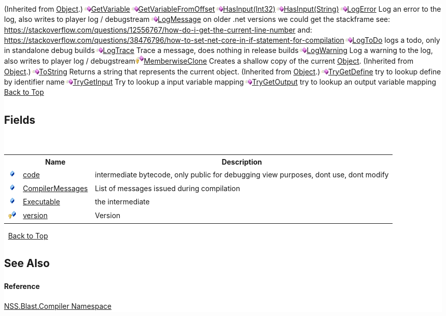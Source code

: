 (Inherited from <a href="https://docs.microsoft.com/dotnet/api/system.object" target="_blank" rel="noopener noreferrer">Object</a>.)</td></tr><tr><td>![Public method](media/pubmethod.gif "Public method")</td><td><a href="M_NSS_Blast_Compiler_CompilationData_GetVariable">GetVariable</a></td><td /></tr><tr><td>![Public method](media/pubmethod.gif "Public method")</td><td><a href="M_NSS_Blast_Compiler_CompilationData_GetVariableFromOffset">GetVariableFromOffset</a></td><td /></tr><tr><td>![Public method](media/pubmethod.gif "Public method")</td><td><a href="M_NSS_Blast_Compiler_CompilationData_HasInput">HasInput(Int32)</a></td><td /></tr><tr><td>![Public method](media/pubmethod.gif "Public method")</td><td><a href="M_NSS_Blast_Compiler_CompilationData_HasInput_1">HasInput(String)</a></td><td /></tr><tr><td>![Public method](media/pubmethod.gif "Public method")</td><td><a href="M_NSS_Blast_Compiler_CompilationData_LogError">LogError</a></td><td>
Log an error to the log, also writes to player log / debugstream</td></tr><tr><td>![Public method](media/pubmethod.gif "Public method")</td><td><a href="M_NSS_Blast_Compiler_CompilationData_LogMessage">LogMessage</a></td><td>
on older .net versions we could get the stackframe see: https://stackoverflow.com/questions/12556767/how-do-i-get-the-current-line-number and: https://stackoverflow.com/questions/38476796/how-to-set-net-core-in-if-statement-for-compilation</td></tr><tr><td>![Public method](media/pubmethod.gif "Public method")</td><td><a href="M_NSS_Blast_Compiler_CompilationData_LogToDo">LogToDo</a></td><td>
logs a todo, only in standalone debug builds</td></tr><tr><td>![Public method](media/pubmethod.gif "Public method")</td><td><a href="M_NSS_Blast_Compiler_CompilationData_LogTrace">LogTrace</a></td><td>
Trace a message, does nothing in release builds</td></tr><tr><td>![Public method](media/pubmethod.gif "Public method")</td><td><a href="M_NSS_Blast_Compiler_CompilationData_LogWarning">LogWarning</a></td><td>
Log a warning to the log, also writes to player log / debugstream</td></tr><tr><td>![Protected method](media/protmethod.gif "Protected method")</td><td><a href="https://docs.microsoft.com/dotnet/api/system.object.memberwiseclone#system-object-memberwiseclone" target="_blank" rel="noopener noreferrer">MemberwiseClone</a></td><td>
Creates a shallow copy of the current <a href="https://docs.microsoft.com/dotnet/api/system.object" target="_blank" rel="noopener noreferrer">Object</a>.
 (Inherited from <a href="https://docs.microsoft.com/dotnet/api/system.object" target="_blank" rel="noopener noreferrer">Object</a>.)</td></tr><tr><td>![Public method](media/pubmethod.gif "Public method")</td><td><a href="https://docs.microsoft.com/dotnet/api/system.object.tostring#system-object-tostring" target="_blank" rel="noopener noreferrer">ToString</a></td><td>
Returns a string that represents the current object.
 (Inherited from <a href="https://docs.microsoft.com/dotnet/api/system.object" target="_blank" rel="noopener noreferrer">Object</a>.)</td></tr><tr><td>![Public method](media/pubmethod.gif "Public method")</td><td><a href="M_NSS_Blast_Compiler_CompilationData_TryGetDefine">TryGetDefine</a></td><td>
try to lookup define by identifier name</td></tr><tr><td>![Public method](media/pubmethod.gif "Public method")</td><td><a href="M_NSS_Blast_Compiler_CompilationData_TryGetInput">TryGetInput</a></td><td>
Try to lookup a input variable mapping</td></tr><tr><td>![Public method](media/pubmethod.gif "Public method")</td><td><a href="M_NSS_Blast_Compiler_CompilationData_TryGetOutput">TryGetOutput</a></td><td>
try to lookup an output variable mapping</td></tr></table>&nbsp;
<a href="#compilationdata-class">Back to Top</a>

## Fields
&nbsp;<table><tr><th></th><th>Name</th><th>Description</th></tr><tr><td>![Public field](media/pubfield.gif "Public field")</td><td><a href="F_NSS_Blast_Compiler_CompilationData_code">code</a></td><td>
intermediate bytecode, only public for debugging view purposes, dont use, dont modify</td></tr><tr><td>![Public field](media/pubfield.gif "Public field")</td><td><a href="F_NSS_Blast_Compiler_CompilationData_CompilerMessages">CompilerMessages</a></td><td>
List of messages issued during compilation</td></tr><tr><td>![Public field](media/pubfield.gif "Public field")</td><td><a href="F_NSS_Blast_Compiler_CompilationData_Executable">Executable</a></td><td>
the intermediate</td></tr><tr><td>![Protected field](media/protfield.gif "Protected field")</td><td><a href="F_NSS_Blast_Compiler_CompilationData_version">version</a></td><td>
Version</td></tr></table>&nbsp;
<a href="#compilationdata-class">Back to Top</a>

## See Also


#### Reference
<a href="N_NSS_Blast_Compiler">NSS.Blast.Compiler Namespace</a><br />